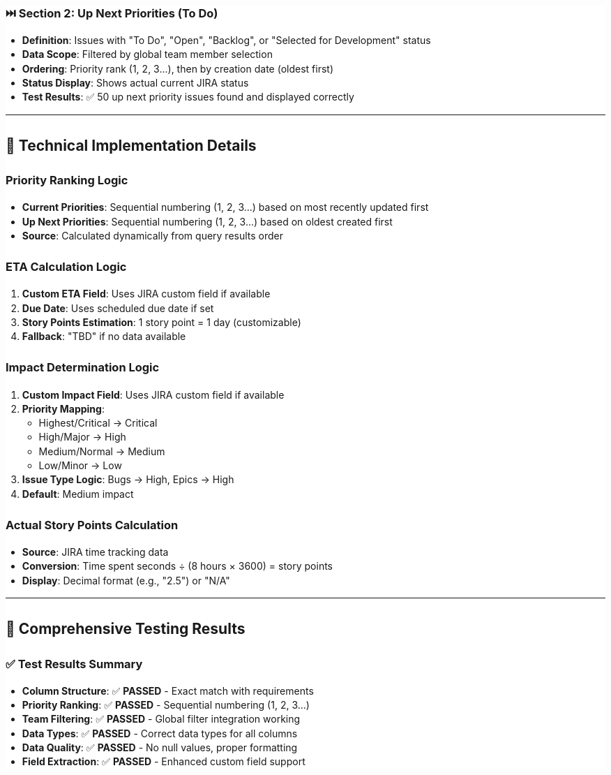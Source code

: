 ### **⏭️ Section 2: Up Next Priorities (To Do)**
- **Definition**: Issues with "To Do", "Open", "Backlog", or "Selected for Development" status
- **Data Scope**: Filtered by global team member selection  
- **Ordering**: Priority rank (1, 2, 3...), then by creation date (oldest first)
- **Status Display**: Shows actual current JIRA status
- **Test Results**: ✅ 50 up next priority issues found and displayed correctly

---

## 🔧 **Technical Implementation Details**

### **Priority Ranking Logic**
- **Current Priorities**: Sequential numbering (1, 2, 3...) based on most recently updated first
- **Up Next Priorities**: Sequential numbering (1, 2, 3...) based on oldest created first
- **Source**: Calculated dynamically from query results order

### **ETA Calculation Logic**
1. **Custom ETA Field**: Uses JIRA custom field if available
2. **Due Date**: Uses scheduled due date if set
3. **Story Points Estimation**: 1 story point = 1 day (customizable)
4. **Fallback**: "TBD" if no data available

### **Impact Determination Logic**
1. **Custom Impact Field**: Uses JIRA custom field if available
2. **Priority Mapping**: 
   - Highest/Critical → Critical
   - High/Major → High  
   - Medium/Normal → Medium
   - Low/Minor → Low
3. **Issue Type Logic**: Bugs → High, Epics → High
4. **Default**: Medium impact

### **Actual Story Points Calculation**
- **Source**: JIRA time tracking data
- **Conversion**: Time spent seconds ÷ (8 hours × 3600) = story points
- **Display**: Decimal format (e.g., "2.5") or "N/A"

---

## 🧪 **Comprehensive Testing Results**

### **✅ Test Results Summary**
- **Column Structure**: ✅ **PASSED** - Exact match with requirements
- **Priority Ranking**: ✅ **PASSED** - Sequential numbering (1, 2, 3...)
- **Team Filtering**: ✅ **PASSED** - Global filter integration working
- **Data Types**: ✅ **PASSED** - Correct data types for all columns
- **Data Quality**: ✅ **PASSED** - No null values, proper formatting
- **Field Extraction**: ✅ **PASSED** - Enhanced custom field support
